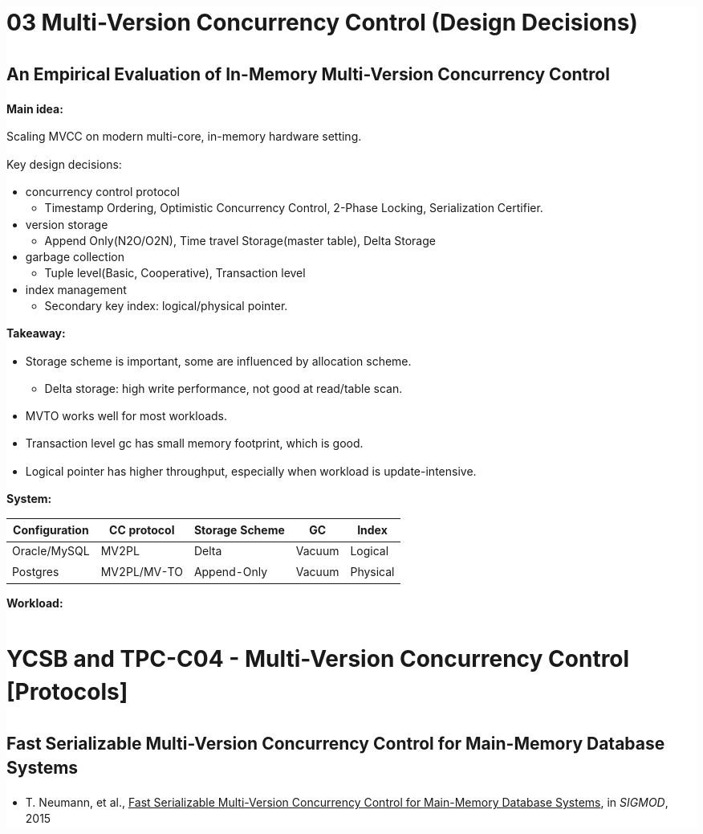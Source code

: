 

03 Multi-Version Concurrency Control (Design Decisions)
===============================



## An Empirical Evaluation of In-Memory Multi-Version Concurrency Control

**Main idea:**

Scaling MVCC on modern multi-core, in-memory hardware setting.

Key design decisions:

- concurrency control protocol
  - Timestamp Ordering, Optimistic Concurrency Control, 2-Phase Locking, Serialization Certifier.
- version storage
  - Append Only(N2O/O2N), Time travel Storage(master table), Delta Storage
- garbage collection
  - Tuple level(Basic, Cooperative), Transaction level
- index management
  - Secondary key index: logical/physical pointer.



**Takeaway:**

- Storage scheme is important, some are influenced by allocation scheme.
  - Delta storage: high write performance, not good at read/table scan.

- MVTO works well for most workloads.

- Transaction level gc has small memory footprint, which is good.

- Logical pointer has higher throughput, especially when workload is update-intensive.



**System:**

| Configuration | CC protocol | Storage Scheme | GC     | Index    |
| ------------- | ----------- | -------------- | ------ | -------- |
| Oracle/MySQL  | MV2PL       | Delta          | Vacuum | Logical  |
| Postgres      | MV2PL/MV-TO | Append-Only    | Vacuum | Physical |



**Workload:**

YCSB and TPC-C04 - Multi-Version Concurrency Control [Protocols]
======================



## Fast Serializable Multi-Version Concurrency Control for Main-Memory Database Systems

- T. Neumann, et al., [Fast Serializable Multi-Version Concurrency Control for Main-Memory Database Systems](https://15721.courses.cs.cmu.edu/spring2020/papers/04-mvcc2/p677-neumann.pdf), in *SIGMOD*, 2015 

